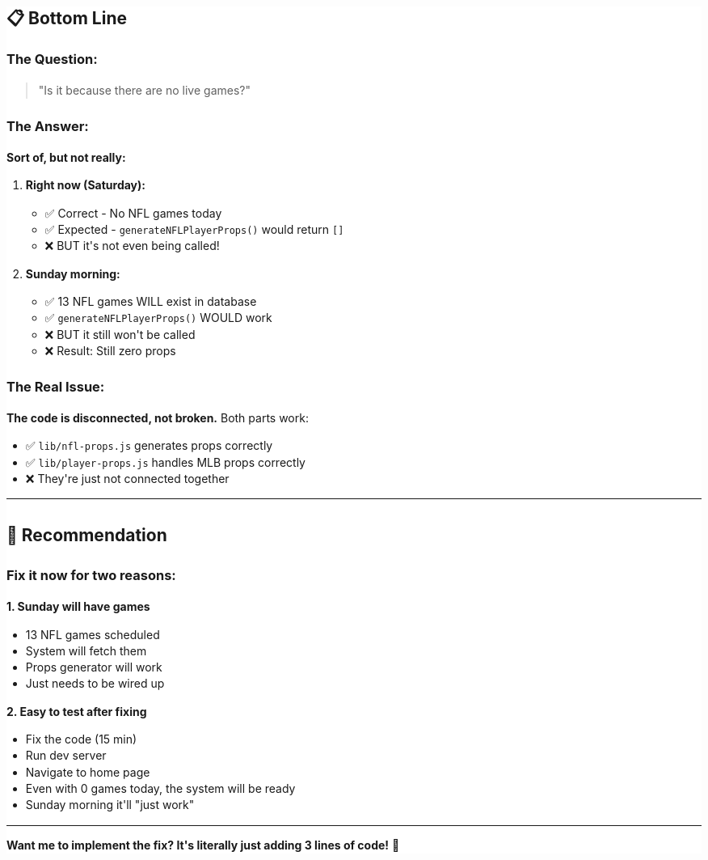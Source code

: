 
## 📋 **Bottom Line**

### The Question:
> "Is it because there are no live games?"

### The Answer:
**Sort of, but not really:**

1. **Right now (Saturday):** 
   - ✅ Correct - No NFL games today
   - ✅ Expected - `generateNFLPlayerProps()` would return `[]`
   - ❌ BUT it's not even being called!

2. **Sunday morning:**
   - ✅ 13 NFL games WILL exist in database
   - ✅ `generateNFLPlayerProps()` WOULD work
   - ❌ BUT it still won't be called
   - ❌ Result: Still zero props

### The Real Issue:
**The code is disconnected, not broken.** Both parts work:
- ✅ `lib/nfl-props.js` generates props correctly
- ✅ `lib/player-props.js` handles MLB props correctly
- ❌ They're just not connected together

---

## 🚀 **Recommendation**

### Fix it now for two reasons:

**1. Sunday will have games**
- 13 NFL games scheduled
- System will fetch them
- Props generator will work
- Just needs to be wired up

**2. Easy to test after fixing**
- Fix the code (15 min)
- Run dev server
- Navigate to home page
- Even with 0 games today, the system will be ready
- Sunday morning it'll "just work"

---

**Want me to implement the fix? It's literally just adding 3 lines of code!** 🚀



